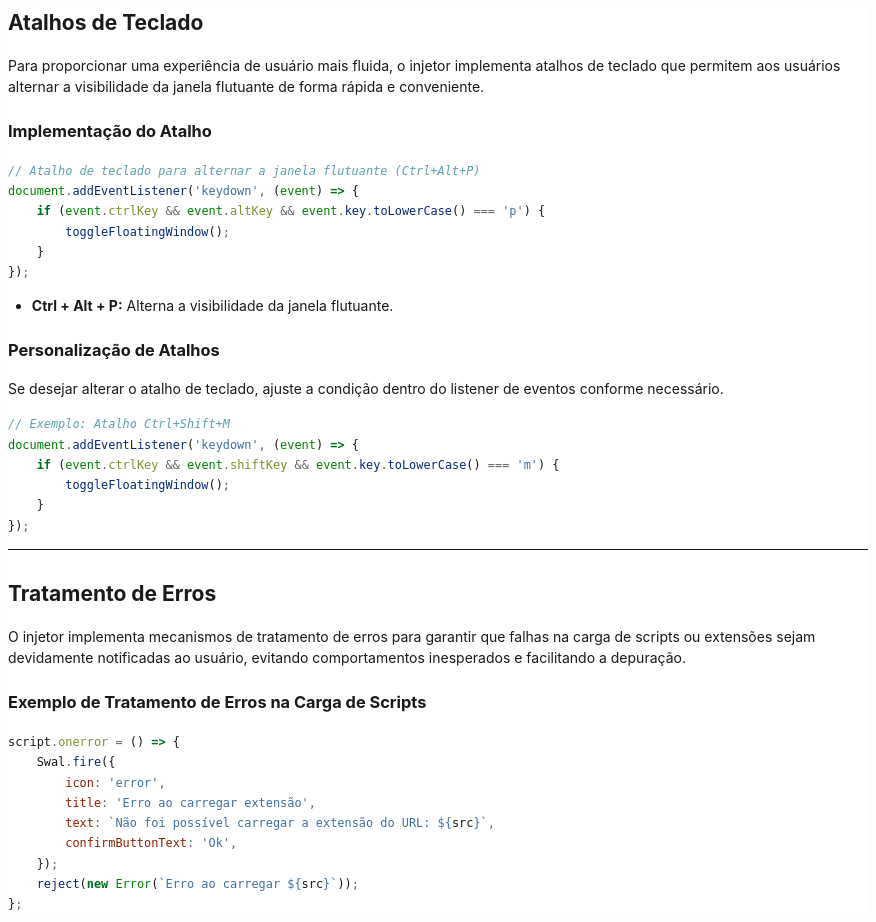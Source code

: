 
## Atalhos de Teclado

Para proporcionar uma experiência de usuário mais fluida, o injetor implementa atalhos de teclado que permitem aos usuários alternar a visibilidade da janela flutuante de forma rápida e conveniente.

### Implementação do Atalho

```javascript
// Atalho de teclado para alternar a janela flutuante (Ctrl+Alt+P)
document.addEventListener('keydown', (event) => {
    if (event.ctrlKey && event.altKey && event.key.toLowerCase() === 'p') {
        toggleFloatingWindow();
    }
});
```

- **Ctrl + Alt + P:** Alterna a visibilidade da janela flutuante.

### Personalização de Atalhos

Se desejar alterar o atalho de teclado, ajuste a condição dentro do listener de eventos conforme necessário.

```javascript
// Exemplo: Atalho Ctrl+Shift+M
document.addEventListener('keydown', (event) => {
    if (event.ctrlKey && event.shiftKey && event.key.toLowerCase() === 'm') {
        toggleFloatingWindow();
    }
});
```

---

## Tratamento de Erros

O injetor implementa mecanismos de tratamento de erros para garantir que falhas na carga de scripts ou extensões sejam devidamente notificadas ao usuário, evitando comportamentos inesperados e facilitando a depuração.

### Exemplo de Tratamento de Erros na Carga de Scripts

```javascript
script.onerror = () => {
    Swal.fire({
        icon: 'error',
        title: 'Erro ao carregar extensão',
        text: `Não foi possível carregar a extensão do URL: ${src}`,
        confirmButtonText: 'Ok',
    });
    reject(new Error(`Erro ao carregar ${src}`));
};
```
